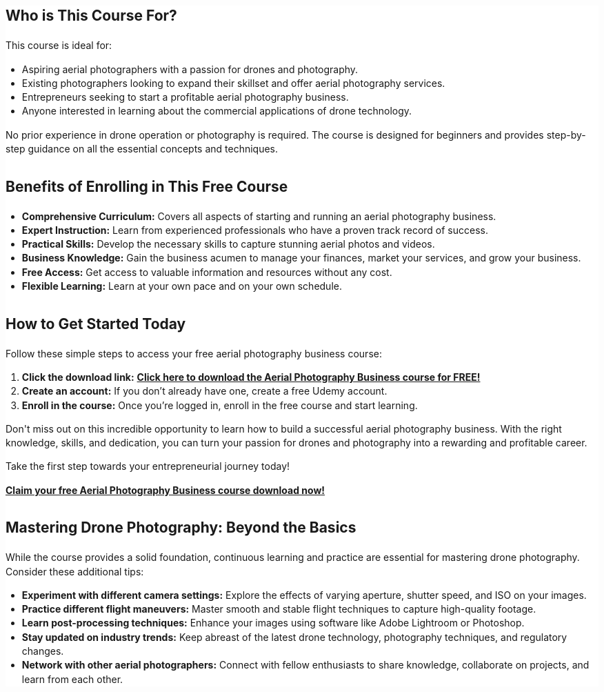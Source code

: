 ## Who is This Course For?

This course is ideal for:

*   Aspiring aerial photographers with a passion for drones and photography.
*   Existing photographers looking to expand their skillset and offer aerial photography services.
*   Entrepreneurs seeking to start a profitable aerial photography business.
*   Anyone interested in learning about the commercial applications of drone technology.

No prior experience in drone operation or photography is required. The course is designed for beginners and provides step-by-step guidance on all the essential concepts and techniques.

## Benefits of Enrolling in This Free Course

*   **Comprehensive Curriculum:** Covers all aspects of starting and running an aerial photography business.
*   **Expert Instruction:** Learn from experienced professionals who have a proven track record of success.
*   **Practical Skills:** Develop the necessary skills to capture stunning aerial photos and videos.
*   **Business Knowledge:** Gain the business acumen to manage your finances, market your services, and grow your business.
*   **Free Access:** Get access to valuable information and resources without any cost.
*   **Flexible Learning:** Learn at your own pace and on your own schedule.

## How to Get Started Today

Follow these simple steps to access your free aerial photography business course:

1.  **Click the download link:** [**Click here to download the Aerial Photography Business course for FREE!**](https://udemywork.com/aerial-photography-business)
2.  **Create an account:** If you don’t already have one, create a free Udemy account.
3.  **Enroll in the course:** Once you’re logged in, enroll in the free course and start learning.

Don't miss out on this incredible opportunity to learn how to build a successful aerial photography business. With the right knowledge, skills, and dedication, you can turn your passion for drones and photography into a rewarding and profitable career.

Take the first step towards your entrepreneurial journey today!

[**Claim your free Aerial Photography Business course download now!**](https://udemywork.com/aerial-photography-business)

## Mastering Drone Photography: Beyond the Basics

While the course provides a solid foundation, continuous learning and practice are essential for mastering drone photography. Consider these additional tips:

*   **Experiment with different camera settings:** Explore the effects of varying aperture, shutter speed, and ISO on your images.
*   **Practice different flight maneuvers:** Master smooth and stable flight techniques to capture high-quality footage.
*   **Learn post-processing techniques:** Enhance your images using software like Adobe Lightroom or Photoshop.
*   **Stay updated on industry trends:** Keep abreast of the latest drone technology, photography techniques, and regulatory changes.
*   **Network with other aerial photographers:** Connect with fellow enthusiasts to share knowledge, collaborate on projects, and learn from each other.
